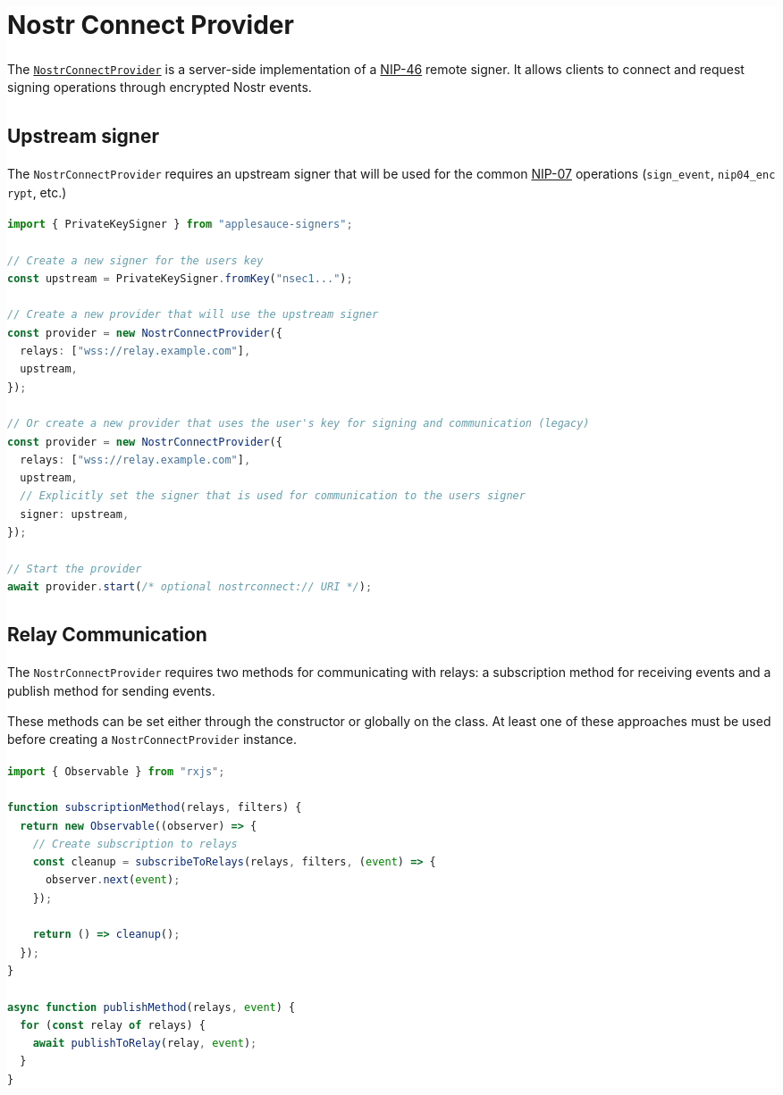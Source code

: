 # Nostr Connect Provider

The [`NostrConnectProvider`](https://hzrd149.github.io/applesauce/typedoc/classes/applesauce-signers.NostrConnectProvider.html) is a server-side implementation of a [NIP-46](https://github.com/nostr-protocol/nips/blob/master/46.md) remote signer. It allows clients to connect and request signing operations through encrypted Nostr events.

## Upstream signer

The `NostrConnectProvider` requires an upstream signer that will be used for the common [NIP-07](https://github.com/nostr-protocol/nips/blob/master/07.md) operations (`sign_event`, `nip04_encrypt`, etc.)

```typescript
import { PrivateKeySigner } from "applesauce-signers";

// Create a new signer for the users key
const upstream = PrivateKeySigner.fromKey("nsec1...");

// Create a new provider that will use the upstream signer
const provider = new NostrConnectProvider({
  relays: ["wss://relay.example.com"],
  upstream,
});

// Or create a new provider that uses the user's key for signing and communication (legacy)
const provider = new NostrConnectProvider({
  relays: ["wss://relay.example.com"],
  upstream,
  // Explicitly set the signer that is used for communication to the users signer
  signer: upstream,
});

// Start the provider
await provider.start(/* optional nostrconnect:// URI */);
```

## Relay Communication

The `NostrConnectProvider` requires two methods for communicating with relays: a subscription method for receiving events and a publish method for sending events.

These methods can be set either through the constructor or globally on the class. At least one of these approaches must be used before creating a `NostrConnectProvider` instance.

```typescript
import { Observable } from "rxjs";

function subscriptionMethod(relays, filters) {
  return new Observable((observer) => {
    // Create subscription to relays
    const cleanup = subscribeToRelays(relays, filters, (event) => {
      observer.next(event);
    });

    return () => cleanup();
  });
}

async function publishMethod(relays, event) {
  for (const relay of relays) {
    await publishToRelay(relay, event);
  }
}
```